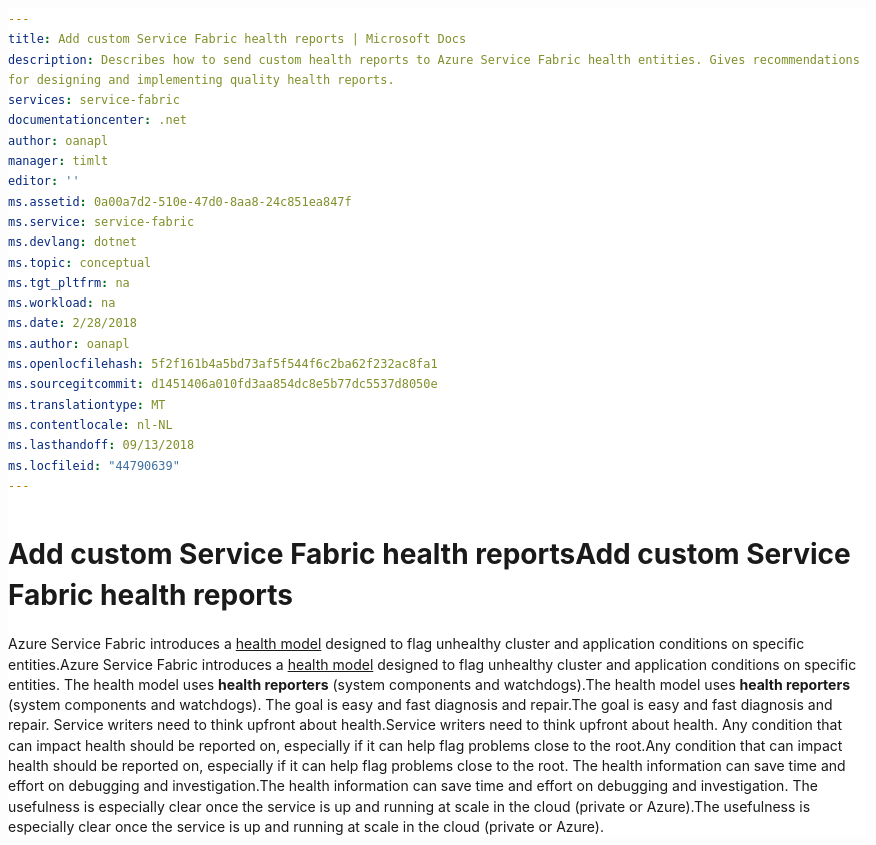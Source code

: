 ```yaml
---
title: Add custom Service Fabric health reports | Microsoft Docs
description: Describes how to send custom health reports to Azure Service Fabric health entities. Gives recommendations for designing and implementing quality health reports.
services: service-fabric
documentationcenter: .net
author: oanapl
manager: timlt
editor: ''
ms.assetid: 0a00a7d2-510e-47d0-8aa8-24c851ea847f
ms.service: service-fabric
ms.devlang: dotnet
ms.topic: conceptual
ms.tgt_pltfrm: na
ms.workload: na
ms.date: 2/28/2018
ms.author: oanapl
ms.openlocfilehash: 5f2f161b4a5bd73af5f544f6c2ba62f232ac8fa1
ms.sourcegitcommit: d1451406a010fd3aa854dc8e5b77dc5537d8050e
ms.translationtype: MT
ms.contentlocale: nl-NL
ms.lasthandoff: 09/13/2018
ms.locfileid: "44790639"
---
```

# <a name="add-custom-service-fabric-health-reports"></a><span data-ttu-id="63a86-104">Add custom Service Fabric health reports</span><span class="sxs-lookup"><span data-stu-id="63a86-104">Add custom Service Fabric health reports</span></span>
<span data-ttu-id="63a86-105">Azure Service Fabric introduces a [health model](service-fabric-health-introduction.md) designed to flag unhealthy cluster and application conditions on specific entities.</span><span class="sxs-lookup"><span data-stu-id="63a86-105">Azure Service Fabric introduces a [health model](service-fabric-health-introduction.md) designed to flag unhealthy cluster and application conditions on specific entities.</span></span> <span data-ttu-id="63a86-106">The health model uses **health reporters** (system components and watchdogs).</span><span class="sxs-lookup"><span data-stu-id="63a86-106">The health model uses **health reporters** (system components and watchdogs).</span></span> <span data-ttu-id="63a86-107">The goal is easy and fast diagnosis and repair.</span><span class="sxs-lookup"><span data-stu-id="63a86-107">The goal is easy and fast diagnosis and repair.</span></span> <span data-ttu-id="63a86-108">Service writers need to think upfront about health.</span><span class="sxs-lookup"><span data-stu-id="63a86-108">Service writers need to think upfront about health.</span></span> <span data-ttu-id="63a86-109">Any condition that can impact health should be reported on, especially if it can help flag problems close to the root.</span><span class="sxs-lookup"><span data-stu-id="63a86-109">Any condition that can impact health should be reported on, especially if it can help flag problems close to the root.</span></span> <span data-ttu-id="63a86-110">The health information can save time and effort on debugging and investigation.</span><span class="sxs-lookup"><span data-stu-id="63a86-110">The health information can save time and effort on debugging and investigation.</span></span> <span data-ttu-id="63a86-111">The usefulness is especially clear once the service is up and running at scale in the cloud (private or Azure).</span><span class="sxs-lookup"><span data-stu-id="63a86-111">The usefulness is especially clear once the service is up and running at scale in the cloud (private or Azure).</span></span>

